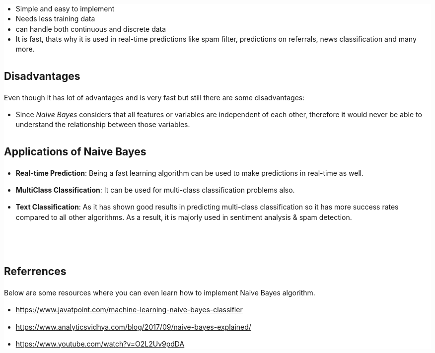 * Simple and easy to implement
* Needs less training data
* can handle both continuous and discrete data
* It is fast, thats why it is used in real-time predictions like spam filter, predictions on referrals, news classification and many more.

## **Disadvantages**

Even though it has lot of advantages and is very fast but still there are some disadvantages:

* Since *Naive Bayes* considers that all features or variables are independent of each other, therefore it would never be able to understand the relationship between those variables. 

## **Applications of Naive Bayes**


* **Real-time Prediction**:  Being a fast learning algorithm can be used to make predictions in real-time as well.

* **MultiClass Classification**:  It can be used for multi-class classification problems also.

* **Text Classification**: As it has shown good results in predicting multi-class classification so it has more success rates compared to all other algorithms. As a result, it is majorly used in sentiment analysis & spam detection.

<br><br>

## **Referrences**

Below are some resources where you can even learn how to implement Naive Bayes algorithm.

* https://www.javatpoint.com/machine-learning-naive-bayes-classifier

* https://www.analyticsvidhya.com/blog/2017/09/naive-bayes-explained/

* https://www.youtube.com/watch?v=O2L2Uv9pdDA
